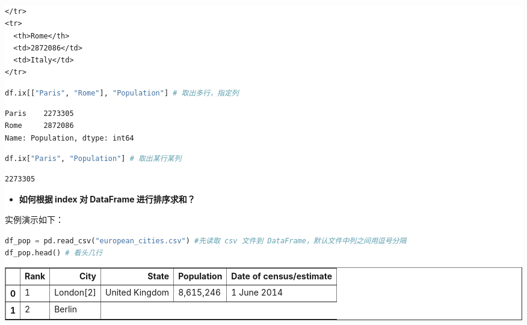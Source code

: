     </tr>
    <tr>
      <th>Rome</th>
      <td>2872086</td>
      <td>Italy</td>
    </tr>
  </tbody>
</table>
</div>




```python
df.ix[["Paris", "Rome"], "Population"] # 取出多行，指定列
```




    Paris    2273305
    Rome     2872086
    Name: Population, dtype: int64




```python
df.ix["Paris", "Population"] # 取出某行某列
```




    2273305



- **如何根据 index 对 DataFrame 进行排序求和？**

实例演示如下：


```python
df_pop = pd.read_csv("european_cities.csv") #先读取 csv 文件到 DataFrame，默认文件中列之间用逗号分隔
df_pop.head() # 看头几行
```




<div>
<table border="1" class="dataframe">
  <thead>
    <tr style="text-align: right;">
      <th></th>
      <th>Rank</th>
      <th>City</th>
      <th>State</th>
      <th>Population</th>
      <th>Date of census/estimate</th>
    </tr>
  </thead>
  <tbody>
    <tr>
      <th>0</th>
      <td>1</td>
      <td>London[2]</td>
      <td>United Kingdom</td>
      <td>8,615,246</td>
      <td>1 June 2014</td>
    </tr>
    <tr>
      <th>1</th>
      <td>2</td>
      <td>Berlin</td>